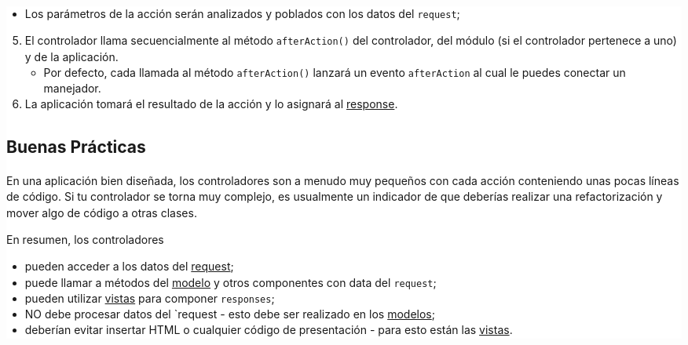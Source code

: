    * Los parámetros de la acción serán analizados y poblados con los datos del `request`;
5. El controlador llama secuencialmente al método `afterAction()` del controlador, del módulo (si el controlador
   pertenece a uno) y de la aplicación.
   * Por defecto, cada llamada al método `afterAction()` lanzará un evento `afterAction` al cual le puedes conectar un manejador.
6. La aplicación tomará el resultado de la acción y lo asignará al [response](runtime-responses.md).


## Buenas Prácticas <a name="best-practices"></a>

En una aplicación bien diseñada, los controladores son a menudo muy pequeños con cada acción conteniendo unas pocas líneas de código.
Si tu controlador se torna muy complejo, es usualmente un indicador de que deberías realizar una refactorización y mover algo de
código a otras clases.

En resumen, los controladores

* pueden acceder a los datos del [request](runtime-requests.md);
* puede llamar a métodos del [modelo](structure-models.md) y otros componentes con data del `request`;
* pueden utilizar [vistas](structure-views.md) para componer `responses`;
* NO debe procesar datos del `request - esto debe ser realizado en los [modelos](structure-models.md);
* deberían evitar insertar HTML o cualquier código de presentación - para esto están las [vistas](structure-views.md).
